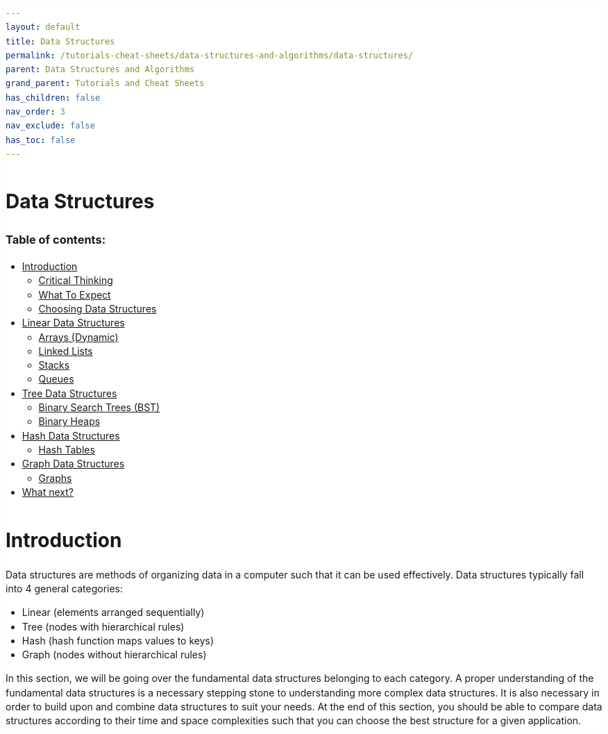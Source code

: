 ```yaml
---
layout: default
title: Data Structures
permalink: /tutorials-cheat-sheets/data-structures-and-algorithms/data-structures/
parent: Data Structures and Algorithms
grand_parent: Tutorials and Cheat Sheets
has_children: false
nav_order: 3
nav_exclude: false
has_toc: false
---
```


<h1>Data Structures</h1>

### Table of contents:

- [Introduction](#introduction)
  - [Critical Thinking](#critical-thinking)
  - [What To Expect](#what-to-expect)
  - [Choosing Data Structures](#choosing-data-structures)
- [Linear Data Structures](#linear-data-structures)
  - [Arrays (Dynamic)](#arrays-dynamic)
  - [Linked Lists](#linked-lists)
  - [Stacks](#stacks)
  - [Queues](#queues)
- [Tree Data Structures](#tree-data-structures)
  - [Binary Search Trees (BST)](#binary-search-trees-bst)
  - [Binary Heaps](#binary-heaps)
- [Hash Data Structures](#hash-data-structures)
  - [Hash Tables](#hash-tables)
- [Graph Data Structures](#graph-data-structures)
  - [Graphs](#graphs)
- [What next?](#what-next)

# Introduction

Data structures are methods of organizing data in a computer such that it can be used effectively. Data structures typically fall into 4 general categories:
- Linear (elements arranged sequentially)
- Tree (nodes with hierarchical rules)
- Hash (hash function maps values to keys)
- Graph (nodes without hierarchical rules)

In this section, we will be going over the fundamental data structures belonging to each category. A proper understanding of the fundamental data structures is a necessary stepping stone to understanding more complex data structures. It is also necessary in order to build upon and combine data structures to suit your needs. At the end of this section, you should be able to compare data structures according to their time and space complexities such that you can choose the best structure for a given application. 
